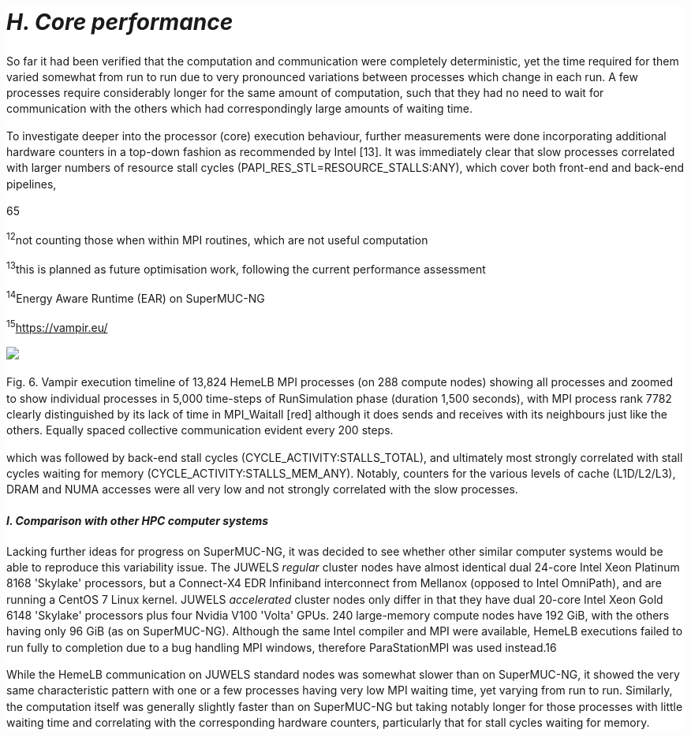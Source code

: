 # *H. Core performance*

So far it had been verified that the computation and communication were completely deterministic, yet the time required for them varied somewhat from run to run due to very pronounced variations between processes which change in each run. A few processes require considerably longer for the same amount of computation, such that they had no need to wait for communication with the others which had correspondingly large amounts of waiting time.

To investigate deeper into the processor (core) execution behaviour, further measurements were done incorporating additional hardware counters in a top-down fashion as recommended by Intel [13]. It was immediately clear that slow processes correlated with larger numbers of resource stall cycles (PAPI_RES_STL=RESOURCE_STALLS:ANY), which cover both front-end and back-end pipelines,

65

<sup>12</sup>not counting those when within MPI routines, which are not useful computation

<sup>13</sup>this is planned as future optimisation work, following the current performance assessment

<sup>14</sup>Energy Aware Runtime (EAR) on SuperMUC-NG

<sup>15</sup>https://vampir.eu/

![](_page_7_Figure_0.png)

Fig. 6. Vampir execution timeline of 13,824 HemeLB MPI processes (on 288 compute nodes) showing all processes and zoomed to show individual processes in 5,000 time-steps of RunSimulation phase (duration 1,500 seconds), with MPI process rank 7782 clearly distinguished by its lack of time in MPI_Waitall [red] although it does sends and receives with its neighbours just like the others. Equally spaced collective communication evident every 200 steps.

which was followed by back-end stall cycles (CYCLE_ACTIVITY:STALLS_TOTAL), and ultimately most strongly correlated with stall cycles waiting for memory (CYCLE_ACTIVITY:STALLS_MEM_ANY). Notably, counters for the various levels of cache (L1D/L2/L3), DRAM and NUMA accesses were all very low and not strongly correlated with the slow processes.

#### *I. Comparison with other HPC computer systems*

Lacking further ideas for progress on SuperMUC-NG, it was decided to see whether other similar computer systems would be able to reproduce this variability issue. The JUWELS *regular* cluster nodes have almost identical dual 24-core Intel Xeon Platinum 8168 'Skylake' processors, but a Connect-X4 EDR Infiniband interconnect from Mellanox (opposed to Intel OmniPath), and are running a CentOS 7 Linux kernel. JUWELS *accelerated* cluster nodes only differ in that they have dual 20-core Intel Xeon Gold 6148 'Skylake' processors plus four Nvidia V100 'Volta' GPUs. 240 large-memory compute nodes have 192 GiB, with the others having only 96 GiB (as on SuperMUC-NG). Although the same Intel compiler and MPI were available, HemeLB executions failed to run fully to completion due to a bug handling MPI windows, therefore ParaStationMPI was used instead.16

While the HemeLB communication on JUWELS standard nodes was somewhat slower than on SuperMUC-NG, it showed the very same characteristic pattern with one or a few processes having very low MPI waiting time, yet varying from run to run. Similarly, the computation itself was generally slightly faster than on SuperMUC-NG but taking notably longer for those processes with little waiting time and correlating with the corresponding hardware counters, particularly that for stall cycles waiting for memory.
